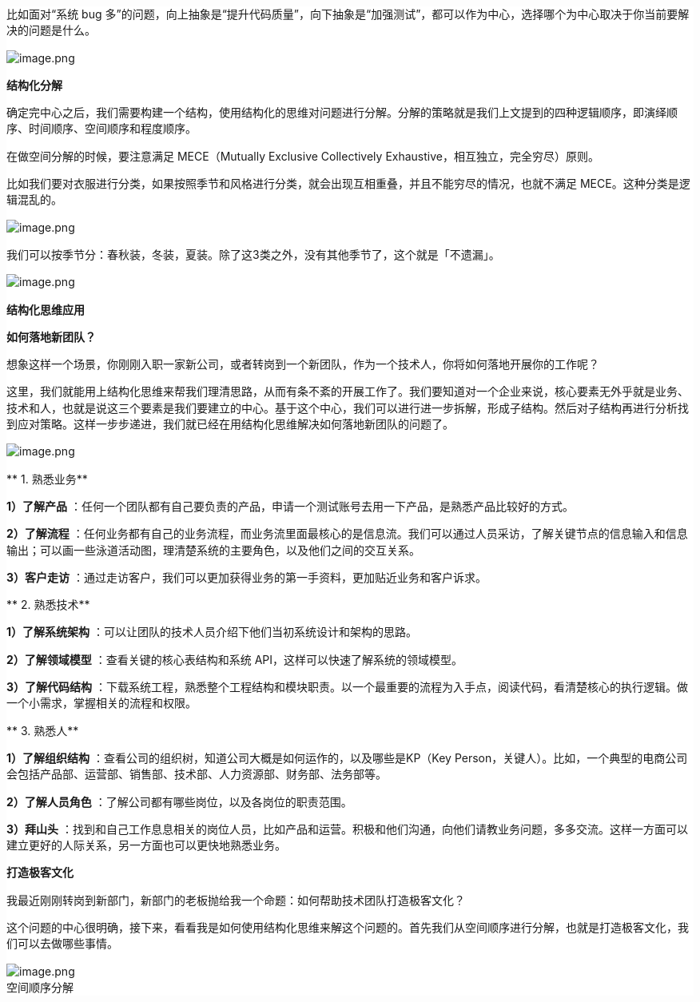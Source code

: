比如面对“系统 bug 多”的问题，向上抽象是“提升代码质量”，向下抽象是“加强测试”，都可以作为中心，选择哪个为中心取决于你当前要解决的问题是什么。

![image.png](net-img-7d9c09e323b7494f8d4ca3d914b629a0-20220725142802-0zvqmb7.png "image.png")

**结构化分解**

确定完中心之后，我们需要构建一个结构，使用结构化的思维对问题进行分解。分解的策略就是我们上文提到的四种逻辑顺序，即演绎顺序、时间顺序、空间顺序和程度顺序。

在做空间分解的时候，要注意满足 MECE（Mutually Exclusive Collectively Exhaustive，相互独立，完全穷尽）原则。

比如我们要对衣服进行分类，如果按照季节和风格进行分类，就会出现互相重叠，并且不能穷尽的情况，也就不满足 MECE。这种分类是逻辑混乱的。

![image.png](net-img-9886e95a3b7640edbfe4ba35e9193703-20220725142802-bah6t51.png "image.png")

我们可以按季节分：春秋装，冬装，夏装。除了这3类之外，没有其他季节了，这个就是「不遗漏」。

![image.png](net-img-9afe3f18ceb448098a8b81c60987fb49-20220725142802-c5v17n9.png "image.png")

**结构化思维应用**

**如何落地新团队？**

想象这样一个场景，你刚刚入职一家新公司，或者转岗到一个新团队，作为一个技术人，你将如何落地开展你的工作呢？

这里，我们就能用上结构化思维来帮我们理清思路，从而有条不紊的开展工作了。我们要知道对一个企业来说，核心要素无外乎就是业务、技术和人，也就是说这三个要素是我们要建立的中心。基于这个中心，我们可以进行进一步拆解，形成子结构。然后对子结构再进行分析找到应对策略。这样一步步递进，我们就已经在用结构化思维解决如何落地新团队的问题了。

![image.png](net-img-e849a1b87803440592deb95a00b6851f-20220725142803-a8plr3j.png "image.png")

** 1. 熟悉业务**

 **1）了解产品** ：任何一个团队都有自己要负责的产品，申请一个测试账号去用一下产品，是熟悉产品比较好的方式。

 **2）了解流程** ：任何业务都有自己的业务流程，而业务流里面最核心的是信息流。我们可以通过人员采访，了解关键节点的信息输入和信息输出；可以画一些泳道活动图，理清楚系统的主要角色，以及他们之间的交互关系。

 **3）客户走访** ：通过走访客户，我们可以更加获得业务的第一手资料，更加贴近业务和客户诉求。

** 2. 熟悉技术**

 **1）了解系统架构** ：可以让团队的技术人员介绍下他们当初系统设计和架构的思路。

 **2）了解领域模型** ：查看关键的核心表结构和系统 API，这样可以快速了解系统的领域模型。

 **3）了解代码结构** ：下载系统工程，熟悉整个工程结构和模块职责。以一个最重要的流程为入手点，阅读代码，看清楚核心的执行逻辑。做一个小需求，掌握相关的流程和权限。

** 3. 熟悉人**

 **1）了解组织结构** ：查看公司的组织树，知道公司大概是如何运作的，以及哪些是KP（Key Person，关键人）。比如，一个典型的电商公司会包括产品部、运营部、销售部、技术部、人力资源部、财务部、法务部等。

 **2）了解人员角色** ：了解公司都有哪些岗位，以及各岗位的职责范围。

 **3）拜山头** ：找到和自己工作息息相关的岗位人员，比如产品和运营。积极和他们沟通，向他们请教业务问题，多多交流。这样一方面可以建立更好的人际关系，另一方面也可以更快地熟悉业务。

**打造极客文化**

我最近刚刚转岗到新部门，新部门的老板抛给我一个命题：如何帮助技术团队打造极客文化？

这个问题的中心很明确，接下来，看看我是如何使用结构化思维来解这个问题的。首先我们从空间顺序进行分解，也就是打造极客文化，我们可以去做哪些事情。

![image.png](net-img-c0140ba3be1f474a9e1ea6d4fe2335fe-20220725142803-30fohqz.png "image.png")  
空间顺序分解
